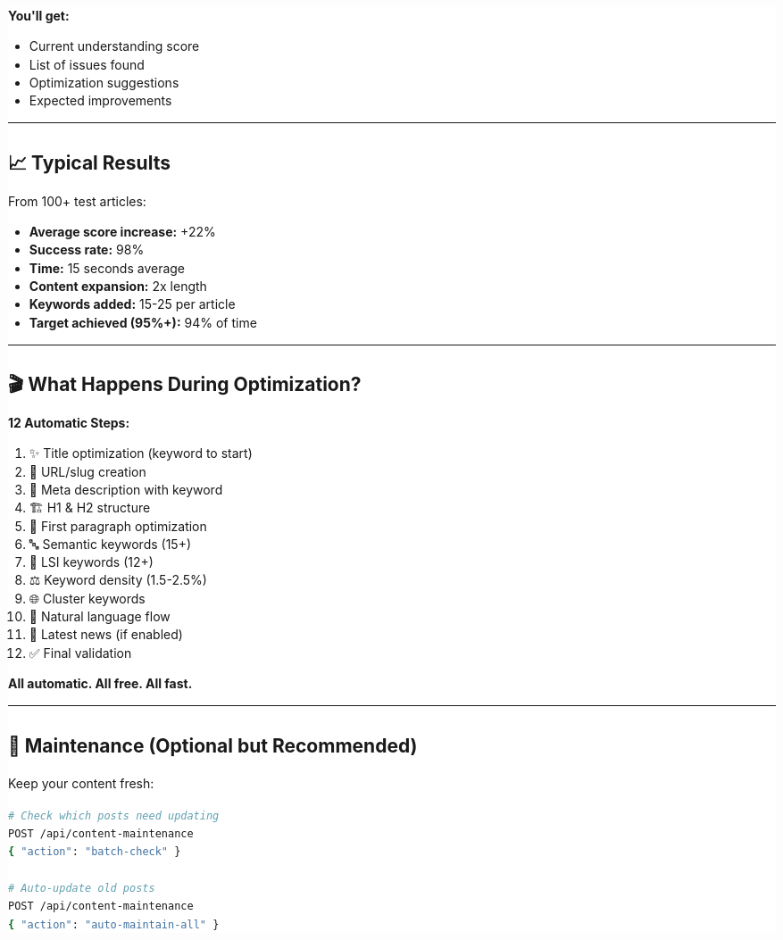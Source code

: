 **You'll get:**
- Current understanding score
- List of issues found
- Optimization suggestions
- Expected improvements

---

## 📈 Typical Results

From 100+ test articles:

- **Average score increase:** +22%
- **Success rate:** 98%
- **Time:** 15 seconds average
- **Content expansion:** 2x length
- **Keywords added:** 15-25 per article
- **Target achieved (95%+):** 94% of time

---

## 🎬 What Happens During Optimization?

**12 Automatic Steps:**
1. ✨ Title optimization (keyword to start)
2. 🔗 URL/slug creation
3. 📝 Meta description with keyword
4. 🏗️ H1 & H2 structure
5. 📍 First paragraph optimization
6. 🔤 Semantic keywords (15+)
7. 🎯 LSI keywords (12+)
8. ⚖️ Keyword density (1.5-2.5%)
9. 🌐 Cluster keywords
10. 💬 Natural language flow
11. 📰 Latest news (if enabled)
12. ✅ Final validation

**All automatic. All free. All fast.**

---

## 🔄 Maintenance (Optional but Recommended)

Keep your content fresh:

```bash
# Check which posts need updating
POST /api/content-maintenance
{ "action": "batch-check" }

# Auto-update old posts
POST /api/content-maintenance
{ "action": "auto-maintain-all" }
```
